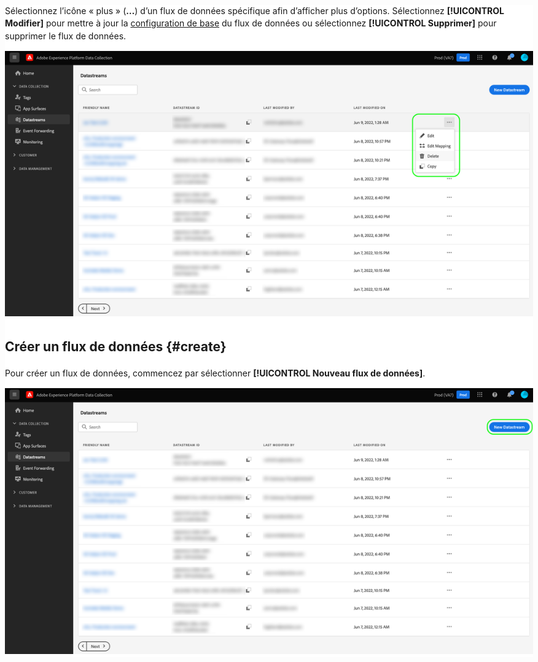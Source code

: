 Sélectionnez l’icône « plus » (**…**) d’un flux de données spécifique afin d’afficher plus d’options. Sélectionnez **[!UICONTROL Modifier]** pour mettre à jour la [configuration de base](#configure) du flux de données ou sélectionnez **[!UICONTROL Supprimer]** pour supprimer le flux de données.

![Options de modification ou de suppression d’un flux de données existant](../assets/datastreams/configure/edit-datastream.png)

## Créer un flux de données {#create}

Pour créer un flux de données, commencez par sélectionner **[!UICONTROL Nouveau flux de données]**.

![Sélectionner un nouveau flux de données](../assets/datastreams/configure/new-datastream-button.png)
